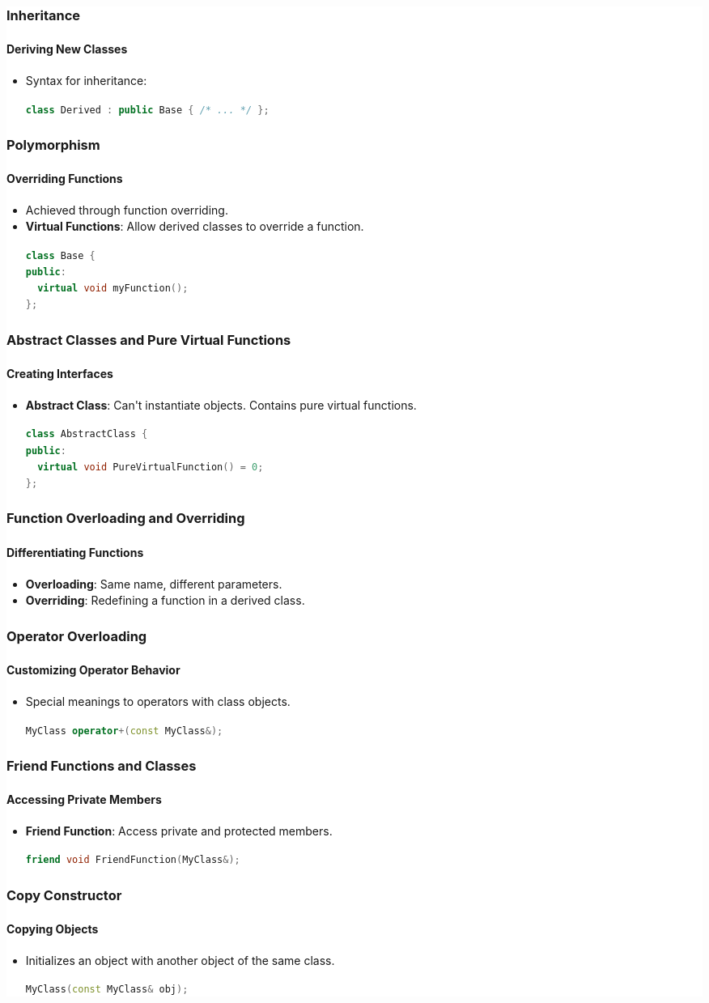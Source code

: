 ### Inheritance
#### Deriving New Classes
- Syntax for inheritance:
  ```cpp
  class Derived : public Base { /* ... */ };
  ```

### Polymorphism
#### Overriding Functions
- Achieved through function overriding.
- **Virtual Functions**: Allow derived classes to override a function.
  ```cpp
  class Base {
  public:
    virtual void myFunction();
  };
  ```

### Abstract Classes and Pure Virtual Functions
#### Creating Interfaces
- **Abstract Class**: Can't instantiate objects. Contains pure virtual functions.
  ```cpp
  class AbstractClass {
  public:
    virtual void PureVirtualFunction() = 0;
  };
  ```

### Function Overloading and Overriding
#### Differentiating Functions
- **Overloading**: Same name, different parameters.
- **Overriding**: Redefining a function in a derived class.

### Operator Overloading


#### Customizing Operator Behavior
- Special meanings to operators with class objects.
  ```cpp
  MyClass operator+(const MyClass&);
  ```

### Friend Functions and Classes
#### Accessing Private Members
- **Friend Function**: Access private and protected members.
  ```cpp
  friend void FriendFunction(MyClass&);
  ```

### Copy Constructor
#### Copying Objects
- Initializes an object with another object of the same class.
  ```cpp
  MyClass(const MyClass& obj);
  ```
